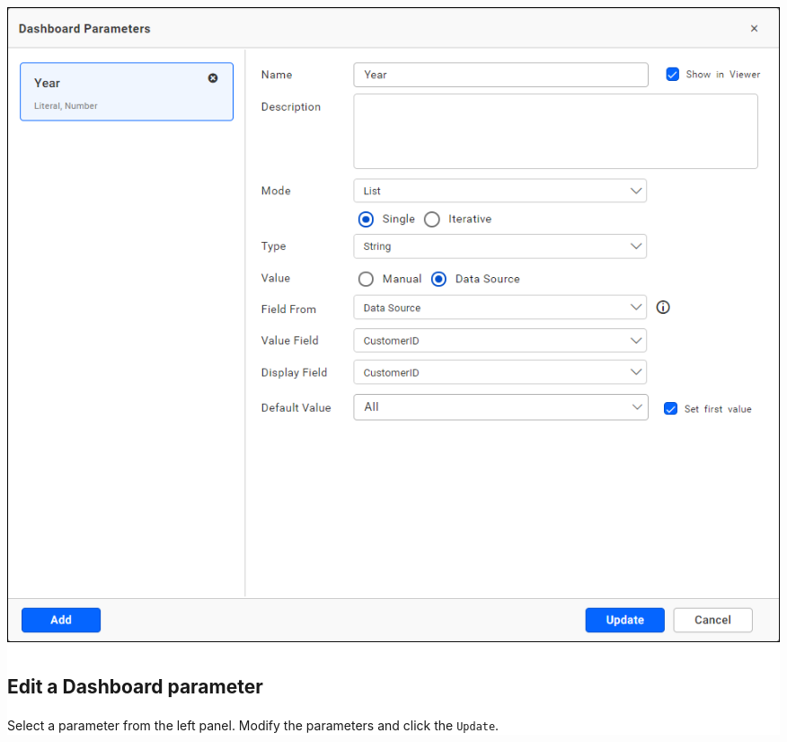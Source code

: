 ![Set first value option](/static/assets/embedded/working-with-datasource/dashboard-parameter/images/dashboard-parameter-setfirstvalue.png)

## Edit a Dashboard parameter

Select a parameter from the left panel. Modify the parameters and click the `Update`. 
